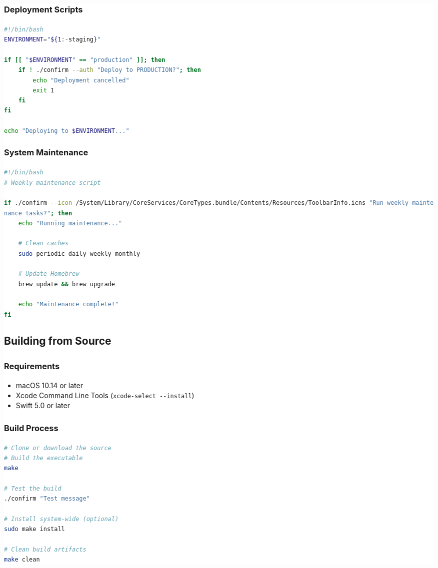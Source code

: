 ### Deployment Scripts
```bash
#!/bin/bash
ENVIRONMENT="${1:-staging}"

if [[ "$ENVIRONMENT" == "production" ]]; then
    if ! ./confirm --auth "Deploy to PRODUCTION?"; then
        echo "Deployment cancelled"
        exit 1
    fi
fi

echo "Deploying to $ENVIRONMENT..."
```

### System Maintenance
```bash
#!/bin/bash
# Weekly maintenance script

if ./confirm --icon /System/Library/CoreServices/CoreTypes.bundle/Contents/Resources/ToolbarInfo.icns "Run weekly maintenance tasks?"; then
    echo "Running maintenance..."
    
    # Clean caches
    sudo periodic daily weekly monthly
    
    # Update Homebrew
    brew update && brew upgrade
    
    echo "Maintenance complete!"
fi
```

## Building from Source

### Requirements
- macOS 10.14 or later
- Xcode Command Line Tools (`xcode-select --install`)
- Swift 5.0 or later

### Build Process
```bash
# Clone or download the source
# Build the executable
make

# Test the build
./confirm "Test message"

# Install system-wide (optional)
sudo make install

# Clean build artifacts
make clean
```
